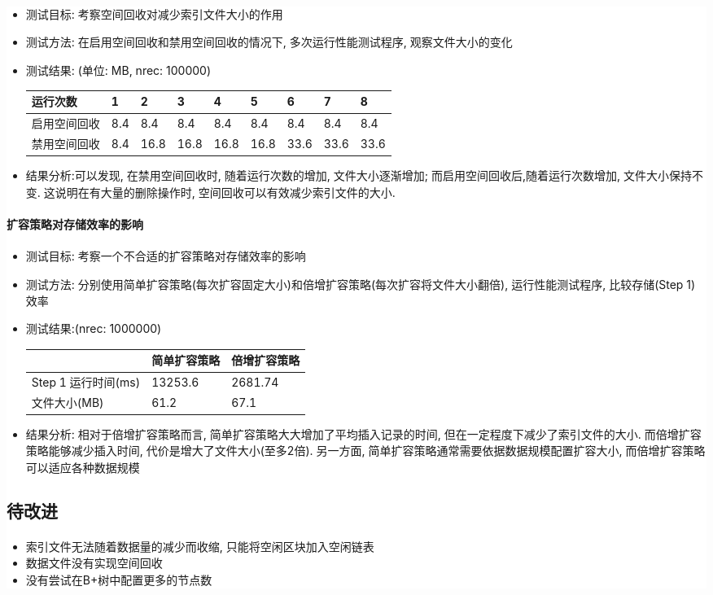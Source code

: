 - 测试目标: 考察空间回收对减少索引文件大小的作用

- 测试方法: 在启用空间回收和禁用空间回收的情况下, 多次运行性能测试程序, 观察文件大小的变化

- 测试结果: (单位: MB, nrec: 100000)

  | 运行次数   | 1    | 2    | 3    | 4    | 5    | 6    | 7    | 8    |
  | ------ | ---- | :--- | ---- | ---- | ---- | ---- | ---- | ---- |
  | 启用空间回收 | 8.4  | 8.4  | 8.4  | 8.4  | 8.4  | 8.4  | 8.4  | 8.4  |
  | 禁用空间回收 | 8.4  | 16.8 | 16.8 | 16.8 | 16.8 | 33.6 | 33.6 | 33.6 |

- 结果分析:可以发现, 在禁用空间回收时, 随着运行次数的增加, 文件大小逐渐增加; 而启用空间回收后,随着运行次数增加, 文件大小保持不变. 这说明在有大量的删除操作时, 空间回收可以有效减少索引文件的大小.

#### 扩容策略对存储效率的影响

- 测试目标: 考察一个不合适的扩容策略对存储效率的影响

- 测试方法: 分别使用简单扩容策略(每次扩容固定大小)和倍增扩容策略(每次扩容将文件大小翻倍), 运行性能测试程序, 比较存储(Step 1)效率

- 测试结果:(nrec: 1000000)

  |                 | 简单扩容策略  | 倍增扩容策略  |
  | --------------- | ------- | ------- |
  | Step 1 运行时间(ms) | 13253.6 | 2681.74 |
  | 文件大小(MB)        | 61.2    | 67.1    |

- 结果分析: 相对于倍增扩容策略而言, 简单扩容策略大大增加了平均插入记录的时间, 但在一定程度下减少了索引文件的大小. 而倍增扩容策略能够减少插入时间, 代价是增大了文件大小(至多2倍). 另一方面, 简单扩容策略通常需要依据数据规模配置扩容大小, 而倍增扩容策略可以适应各种数据规模

## 待改进

- 索引文件无法随着数据量的减少而收缩, 只能将空闲区块加入空闲链表
- 数据文件没有实现空间回收
- 没有尝试在B+树中配置更多的节点数

